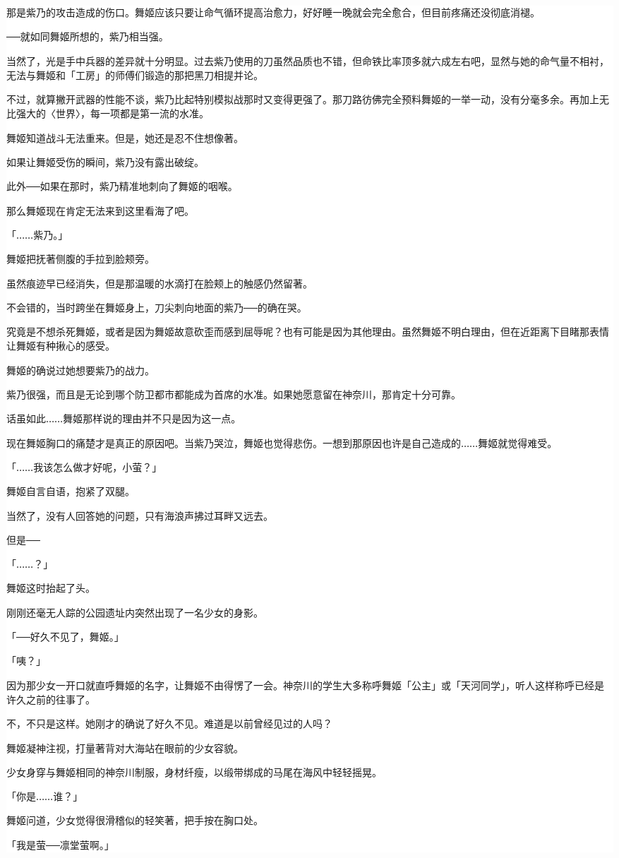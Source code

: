 那是紫乃的攻击造成的伤口。舞姬应该只要让命气循环提高治愈力，好好睡一晚就会完全愈合，但目前疼痛还没彻底消褪。

──就如同舞姬所想的，紫乃相当强。

当然了，光是手中兵器的差异就十分明显。过去紫乃使用的刀虽然品质也不错，但命铁比率顶多就六成左右吧，显然与她的命气量不相衬，无法与舞姬和「工房」的师傅们锻造的那把黑刀相提并论。

不过，就算撇开武器的性能不谈，紫乃比起特别模拟战那时又变得更强了。那刀路彷佛完全预料舞姬的一举一动，没有分毫多余。再加上无比强大的〈世界〉，每一项都是第一流的水准。

舞姬知道战斗无法重来。但是，她还是忍不住想像著。

如果让舞姬受伤的瞬间，紫乃没有露出破绽。

此外──如果在那时，紫乃精准地刺向了舞姬的咽喉。

那么舞姬现在肯定无法来到这里看海了吧。

「……紫乃。」

舞姬把抚著侧腹的手拉到脸颊旁。

虽然痕迹早已经消失，但是那温暖的水滴打在脸颊上的触感仍然留著。

不会错的，当时跨坐在舞姬身上，刀尖刺向地面的紫乃──的确在哭。

究竟是不想杀死舞姬，或者是因为舞姬故意砍歪而感到屈辱呢？也有可能是因为其他理由。虽然舞姬不明白理由，但在近距离下目睹那表情让舞姬有种揪心的感受。

舞姬的确说过她想要紫乃的战力。

紫乃很强，而且是无论到哪个防卫都市都能成为首席的水准。如果她愿意留在神奈川，那肯定十分可靠。

话虽如此……舞姬那样说的理由并不只是因为这一点。

现在舞姬胸口的痛楚才是真正的原因吧。当紫乃哭泣，舞姬也觉得悲伤。一想到那原因也许是自己造成的……舞姬就觉得难受。

「……我该怎么做才好呢，小萤？」

舞姬自言自语，抱紧了双腿。

当然了，没有人回答她的问题，只有海浪声拂过耳畔又远去。

但是──

「……？」

舞姬这时抬起了头。

刚刚还毫无人踪的公园遗址内突然出现了一名少女的身影。

「──好久不见了，舞姬。」

「咦？」

因为那少女一开口就直呼舞姬的名字，让舞姬不由得愣了一会。神奈川的学生大多称呼舞姬「公主」或「天河同学」，听人这样称呼已经是许久之前的往事了。

不，不只是这样。她刚才的确说了好久不见。难道是以前曾经见过的人吗？

舞姬凝神注视，打量著背对大海站在眼前的少女容貌。

少女身穿与舞姬相同的神奈川制服，身材纤瘦，以缎带绑成的马尾在海风中轻轻摇晃。

「你是……谁？」

舞姬问道，少女觉得很滑稽似的轻笑著，把手按在胸口处。

「我是萤──凛堂萤啊。」
